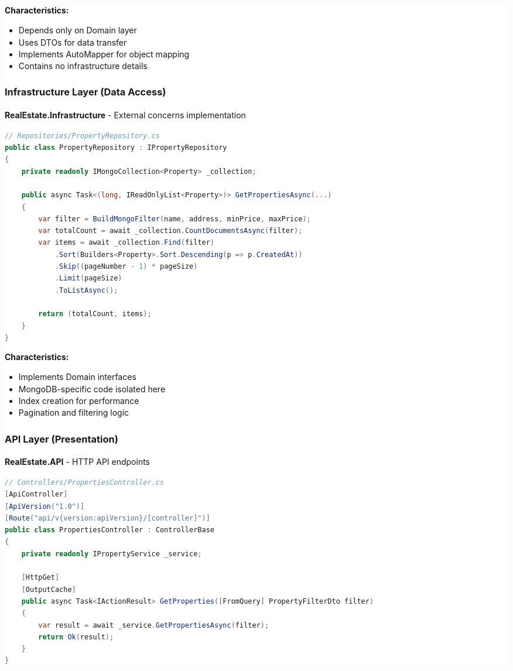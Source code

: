 **Characteristics:**
- Depends only on Domain layer
- Uses DTOs for data transfer
- Implements AutoMapper for object mapping
- Contains no infrastructure details

### Infrastructure Layer (Data Access)

**RealEstate.Infrastructure** - External concerns implementation

```csharp
// Repositories/PropertyRepository.cs
public class PropertyRepository : IPropertyRepository
{
    private readonly IMongoCollection<Property> _collection;
    
    public async Task<(long, IReadOnlyList<Property>)> GetPropertiesAsync(...)
    {
        var filter = BuildMongoFilter(name, address, minPrice, maxPrice);
        var totalCount = await _collection.CountDocumentsAsync(filter);
        var items = await _collection.Find(filter)
            .Sort(Builders<Property>.Sort.Descending(p => p.CreatedAt))
            .Skip((pageNumber - 1) * pageSize)
            .Limit(pageSize)
            .ToListAsync();
        
        return (totalCount, items);
    }
}
```

**Characteristics:**
- Implements Domain interfaces
- MongoDB-specific code isolated here
- Index creation for performance
- Pagination and filtering logic

### API Layer (Presentation)

**RealEstate.API** - HTTP API endpoints

```csharp
// Controllers/PropertiesController.cs
[ApiController]
[ApiVersion("1.0")]
[Route("api/v{version:apiVersion}/[controller]")]
public class PropertiesController : ControllerBase
{
    private readonly IPropertyService _service;
    
    [HttpGet]
    [OutputCache]
    public async Task<IActionResult> GetProperties([FromQuery] PropertyFilterDto filter)
    {
        var result = await _service.GetPropertiesAsync(filter);
        return Ok(result);
    }
}
```
